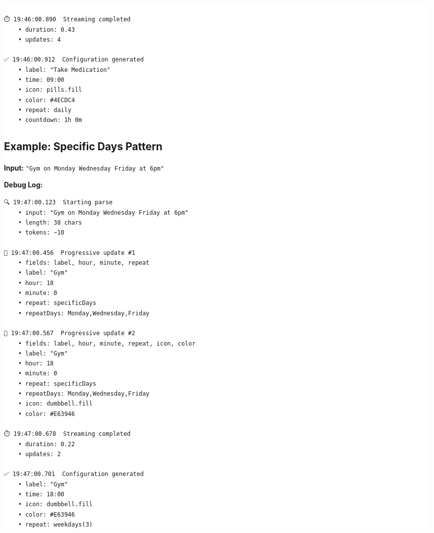 ```

⏱️ 19:46:00.890  Streaming completed
    • duration: 0.43
    • updates: 4

✅ 19:46:00.912  Configuration generated
    • label: "Take Medication"
    • time: 09:00
    • icon: pills.fill
    • color: #4ECDC4
    • repeat: daily
    • countdown: 1h 0m
```

## Example: Specific Days Pattern

**Input:** `"Gym on Monday Wednesday Friday at 6pm"`

**Debug Log:**

```
🔍 19:47:00.123  Starting parse
    • input: "Gym on Monday Wednesday Friday at 6pm"
    • length: 38 chars
    • tokens: ~10

🔄 19:47:00.456  Progressive update #1
    • fields: label, hour, minute, repeat
    • label: "Gym"
    • hour: 18
    • minute: 0
    • repeat: specificDays
    • repeatDays: Monday,Wednesday,Friday

🔄 19:47:00.567  Progressive update #2
    • fields: label, hour, minute, repeat, icon, color
    • label: "Gym"
    • hour: 18
    • minute: 0
    • repeat: specificDays
    • repeatDays: Monday,Wednesday,Friday
    • icon: dumbbell.fill
    • color: #E63946

⏱️ 19:47:00.678  Streaming completed
    • duration: 0.22
    • updates: 2

✅ 19:47:00.701  Configuration generated
    • label: "Gym"
    • time: 18:00
    • icon: dumbbell.fill
    • color: #E63946
    • repeat: weekdays(3)
```
